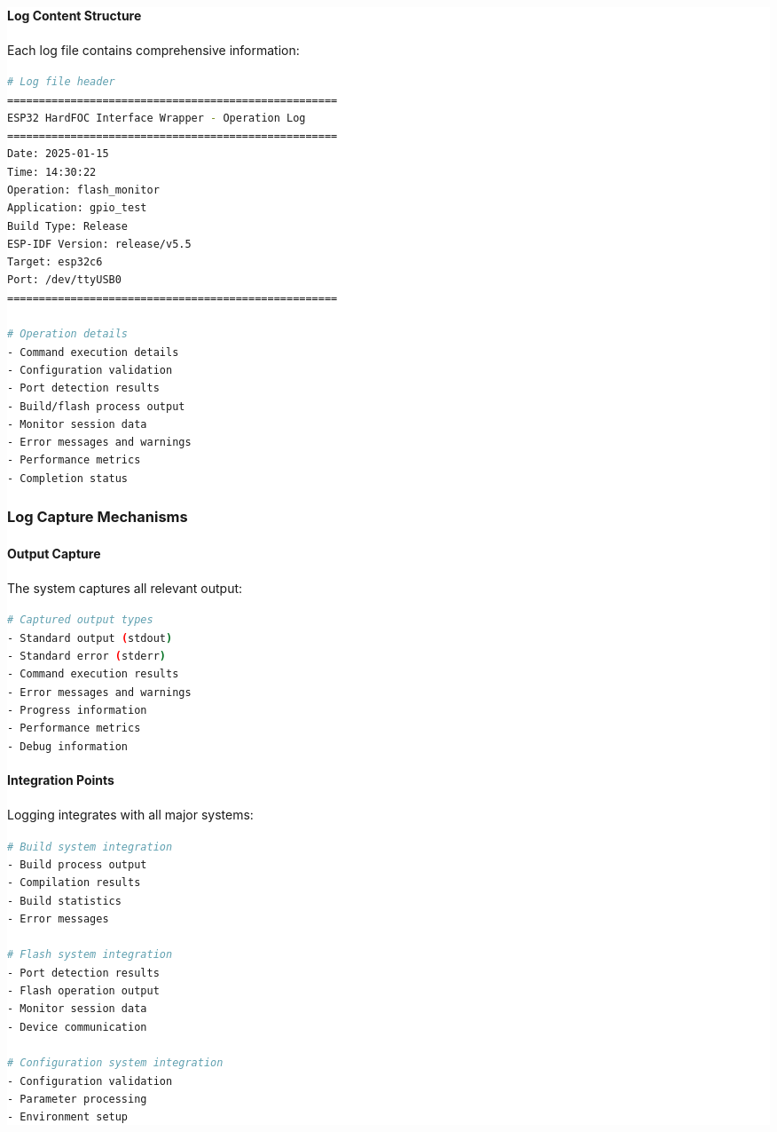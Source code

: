 #### **Log Content Structure**
Each log file contains comprehensive information:

```bash
# Log file header
====================================================
ESP32 HardFOC Interface Wrapper - Operation Log
====================================================
Date: 2025-01-15
Time: 14:30:22
Operation: flash_monitor
Application: gpio_test
Build Type: Release
ESP-IDF Version: release/v5.5
Target: esp32c6
Port: /dev/ttyUSB0
====================================================

# Operation details
- Command execution details
- Configuration validation
- Port detection results
- Build/flash process output
- Monitor session data
- Error messages and warnings
- Performance metrics
- Completion status
```

### **Log Capture Mechanisms**

#### **Output Capture**
The system captures all relevant output:

```bash
# Captured output types
- Standard output (stdout)
- Standard error (stderr)
- Command execution results
- Error messages and warnings
- Progress information
- Performance metrics
- Debug information
```

#### **Integration Points**
Logging integrates with all major systems:

```bash
# Build system integration
- Build process output
- Compilation results
- Build statistics
- Error messages

# Flash system integration
- Port detection results
- Flash operation output
- Monitor session data
- Device communication

# Configuration system integration
- Configuration validation
- Parameter processing
- Environment setup
```